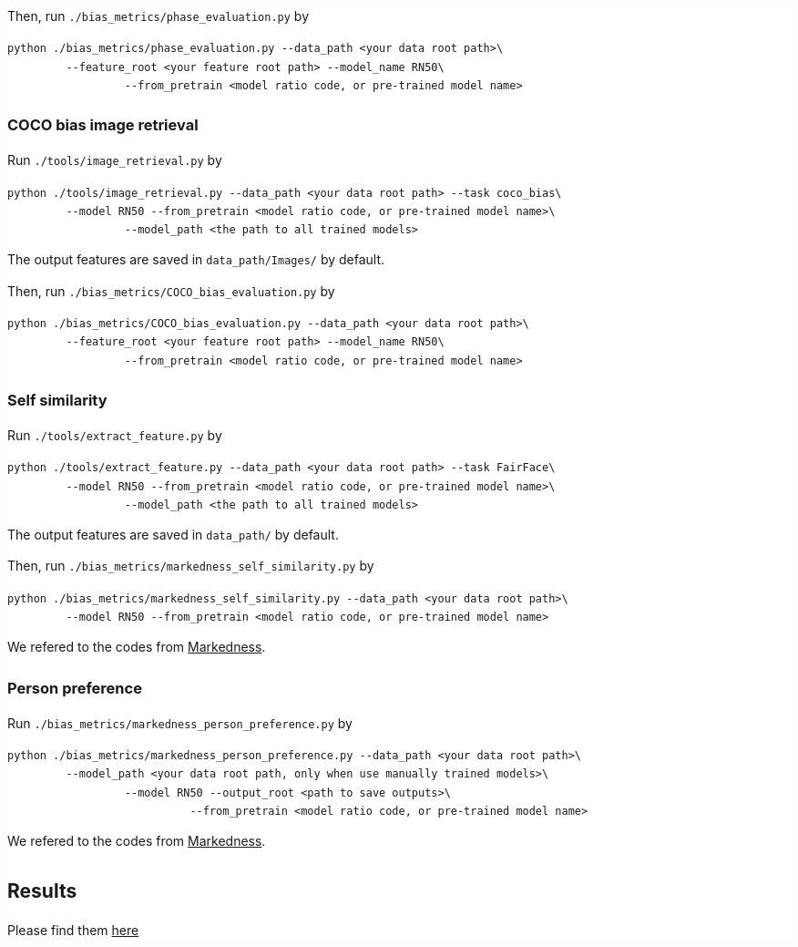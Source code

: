 Then, run ``./bias_metrics/phase_evaluation.py`` by 
```
python ./bias_metrics/phase_evaluation.py --data_path <your data root path>\
         --feature_root <your feature root path> --model_name RN50\
                  --from_pretrain <model ratio code, or pre-trained model name>
```

### COCO bias image retrieval
Run ``./tools/image_retrieval.py`` by 
```
python ./tools/image_retrieval.py --data_path <your data root path> --task coco_bias\
         --model RN50 --from_pretrain <model ratio code, or pre-trained model name>\
                  --model_path <the path to all trained models>
```
The output features are saved in  ``data_path/Images/`` by default.

Then, run ``./bias_metrics/COCO_bias_evaluation.py`` by 
```
python ./bias_metrics/COCO_bias_evaluation.py --data_path <your data root path>\
         --feature_root <your feature root path> --model_name RN50\
                  --from_pretrain <model ratio code, or pre-trained model name>
```

### Self similarity
Run ``./tools/extract_feature.py`` by 
```
python ./tools/extract_feature.py --data_path <your data root path> --task FairFace\
         --model RN50 --from_pretrain <model ratio code, or pre-trained model name>\
                  --model_path <the path to all trained models>
```
The output features are saved in  ``data_path/`` by default.

Then, run ``./bias_metrics/markedness_self_similarity.py`` by 
```
python ./bias_metrics/markedness_self_similarity.py --data_path <your data root path>\
         --model RN50 --from_pretrain <model ratio code, or pre-trained model name>
```
We refered to the codes from [Markedness](https://github.com/wolferobert3/visual_semantic_markedness).


### Person preference
Run ``./bias_metrics/markedness_person_preference.py`` by 
```
python ./bias_metrics/markedness_person_preference.py --data_path <your data root path>\
         --model_path <your data root path, only when use manually trained models>\
                  --model RN50 --output_root <path to save outputs>\
                            --from_pretrain <model ratio code, or pre-trained model name>
```
We refered to the codes from [Markedness](https://github.com/wolferobert3/visual_semantic_markedness).

## Results

Please find them [here](https://docs.google.com/spreadsheets/d/1rW8veKoOCI3f1C5baDFZmBhL03Re5N1vTvng7ZpbU3Q/edit?usp=sharing)
